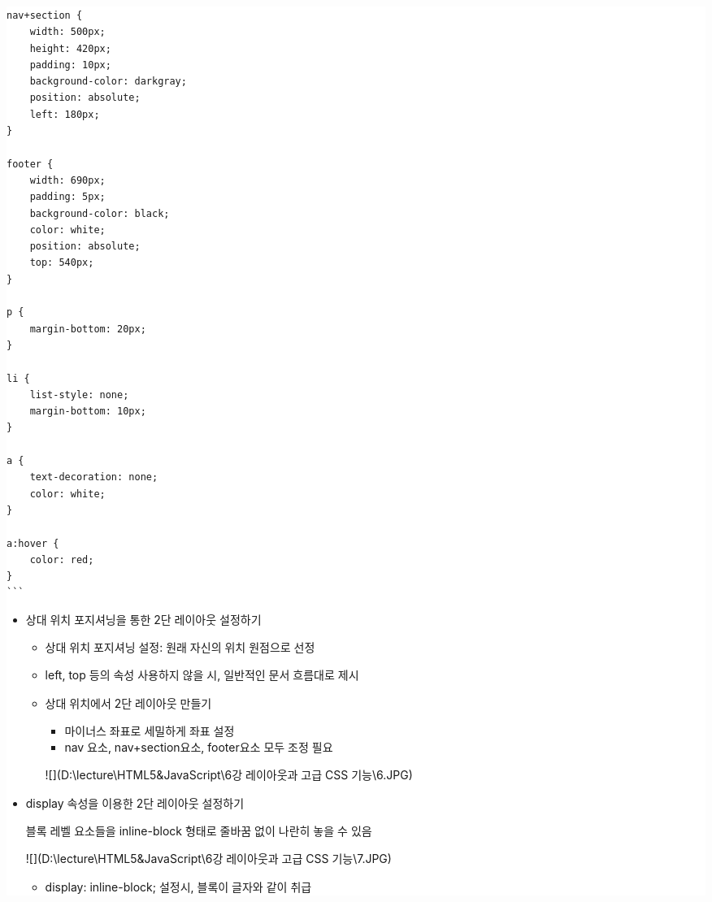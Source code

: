     nav+section {
    	width: 500px;
    	height: 420px;
    	padding: 10px;
    	background-color: darkgray;
    	position: absolute;
    	left: 180px;
    }
    
    footer {
    	width: 690px;
    	padding: 5px;
    	background-color: black;
    	color: white;
    	position: absolute;
    	top: 540px;
    }
    
    p {
    	margin-bottom: 20px;
    }
    
    li {
    	list-style: none;
    	margin-bottom: 10px;
    }
    
    a {
    	text-decoration: none;
    	color: white;
    }
    
    a:hover {
    	color: red;
    }
    ```

  - 상대 위치 포지셔닝을 통한 2단 레이아웃 설정하기

    - 상대 위치 포지셔닝 설정: 원래 자신의 위치 원점으로 선정

    - left, top 등의 속성 사용하지 않을 시, 일반적인 문서 흐름대로 제시

    - 상대 위치에서 2단 레이아웃 만들기

      - 마이너스 좌표로 세밀하게 좌표 설정
      - nav 요소, nav+section요소, footer요소 모두 조정 필요

      ![](D:\lecture\HTML5&JavaScript\6강 레이아웃과 고급 CSS 기능\6.JPG)

- display 속성을 이용한 2단 레이아웃 설정하기

  블록 레벨 요소들을 inline-block 형태로 줄바꿈 없이 나란히 놓을 수 있음

  ![](D:\lecture\HTML5&JavaScript\6강 레이아웃과 고급 CSS 기능\7.JPG)

  - display: inline-block; 설정시, 블록이 글자와 같이 취급

